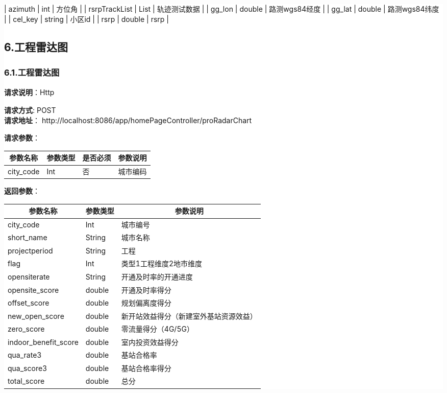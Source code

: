 | azimuth       | int      | 方位角        |
| rsrpTrackList | List     | 轨迹测试数据  |
| gg_lon        | double   | 路测wgs84经度 |
| gg_lat        | double   | 路测wgs84纬度 |
| cel_key       | string   | 小区id        |
| rsrp          | double   | rsrp          |

## 6.工程雷达图

### 6.1.工程雷达图



**请求说明**：Http

**请求方式**:   POST  
**请求地址**： http://localhost:8086/app/homePageController/proRadarChart

**请求参数**：

| 参数名称  | 参数类型 | 是否必须 | 参数说明 |
| --------- | -------- | -------- | -------- |
| city_code | Int      | 否       | 城市编码 |

**返回参数**：

| 参数名称             | 参数类型 | 参数说明                               |
| -------------------- | -------- | -------------------------------------- |
| city_code            | Int      | 城市编号                               |
| short_name           | String   | 城市名称                               |
| projectperiod        | String   | 工程                                   |
| flag                 | Int      | 类型1工程维度2地市维度                 |
| opensiterate         | String   | 开通及时率的开通进度                   |
| opensite_score       | double   | 开通及时率得分                         |
| offset_score         | double   | 规划偏离度得分                         |
| new_open_score       | double   | 新开站效益得分（新建室外基站资源效益） |
| zero_score           | double   | 零流量得分（4G/5G）                    |
| indoor_benefit_score | double   | 室内投资效益得分                       |
| qua_rate3            | double   | 基站合格率                             |
| qua_score3           | double   | 基站合格率得分                         |
| total_score          | double   | 总分                                   |
